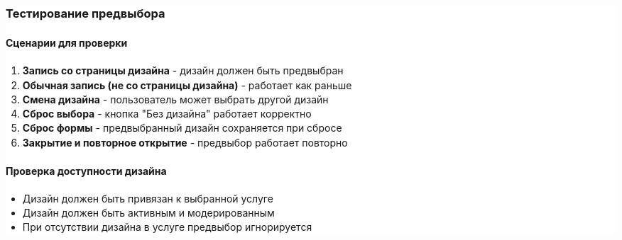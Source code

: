 ### Тестирование предвыбора

#### Сценарии для проверки
1. **Запись со страницы дизайна** - дизайн должен быть предвыбран
2. **Обычная запись (не со страницы дизайна)** - работает как раньше
3. **Смена дизайна** - пользователь может выбрать другой дизайн
4. **Сброс выбора** - кнопка "Без дизайна" работает корректно
5. **Сброс формы** - предвыбранный дизайн сохраняется при сбросе
6. **Закрытие и повторное открытие** - предвыбор работает повторно

#### Проверка доступности дизайна
- Дизайн должен быть привязан к выбранной услуге
- Дизайн должен быть активным и модерированным
- При отсутствии дизайна в услуге предвыбор игнорируется 